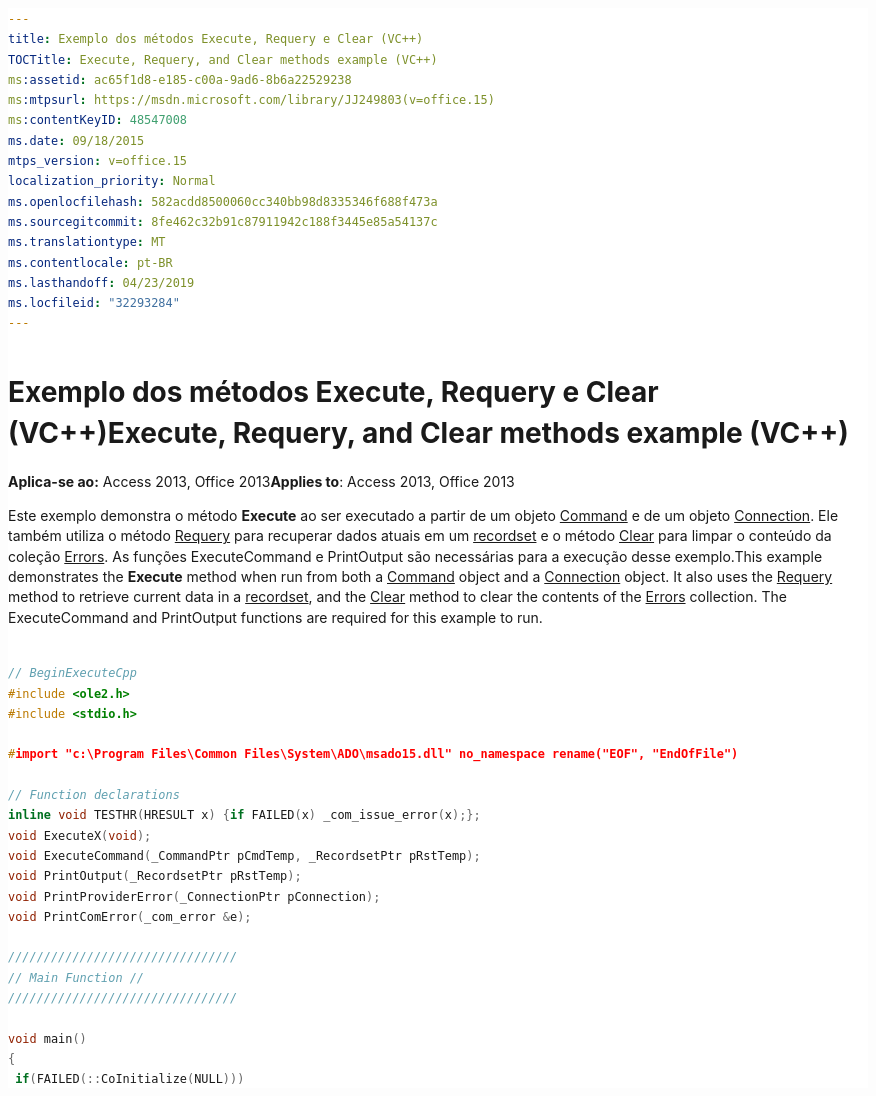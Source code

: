 ```yaml
---
title: Exemplo dos métodos Execute, Requery e Clear (VC++)
TOCTitle: Execute, Requery, and Clear methods example (VC++)
ms:assetid: ac65f1d8-e185-c00a-9ad6-8b6a22529238
ms:mtpsurl: https://msdn.microsoft.com/library/JJ249803(v=office.15)
ms:contentKeyID: 48547008
ms.date: 09/18/2015
mtps_version: v=office.15
localization_priority: Normal
ms.openlocfilehash: 582acdd8500060cc340bb98d8335346f688f473a
ms.sourcegitcommit: 8fe462c32b91c87911942c188f3445e85a54137c
ms.translationtype: MT
ms.contentlocale: pt-BR
ms.lasthandoff: 04/23/2019
ms.locfileid: "32293284"
---
```

# <a name="execute-requery-and-clear-methods-example-vc"></a><span data-ttu-id="35b78-102">Exemplo dos métodos Execute, Requery e Clear (VC++)</span><span class="sxs-lookup"><span data-stu-id="35b78-102">Execute, Requery, and Clear methods example (VC++)</span></span>


<span data-ttu-id="35b78-103">**Aplica-se ao:** Access 2013, Office 2013</span><span class="sxs-lookup"><span data-stu-id="35b78-103">**Applies to**: Access 2013, Office 2013</span></span>

<span data-ttu-id="35b78-p101">Este exemplo demonstra o método **Execute** ao ser executado a partir de um objeto [Command](command-object-ado.md) e de um objeto [Connection](connection-object-ado.md). Ele também utiliza o método [Requery](requery-method-ado.md) para recuperar dados atuais em um [recordset](recordset-object-ado.md) e o método [Clear](clear-method-ado.md) para limpar o conteúdo da coleção [Errors](errors-collection-ado.md). As funções ExecuteCommand e PrintOutput são necessárias para a execução desse exemplo.</span><span class="sxs-lookup"><span data-stu-id="35b78-p101">This example demonstrates the **Execute** method when run from both a [Command](command-object-ado.md) object and a [Connection](connection-object-ado.md) object. It also uses the [Requery](requery-method-ado.md) method to retrieve current data in a [recordset](recordset-object-ado.md), and the [Clear](clear-method-ado.md) method to clear the contents of the [Errors](errors-collection-ado.md) collection. The ExecuteCommand and PrintOutput functions are required for this example to run.</span></span>

```cpp 
 
// BeginExecuteCpp 
#include <ole2.h> 
#include <stdio.h> 
 
#import "c:\Program Files\Common Files\System\ADO\msado15.dll" no_namespace rename("EOF", "EndOfFile") 
 
// Function declarations 
inline void TESTHR(HRESULT x) {if FAILED(x) _com_issue_error(x);}; 
void ExecuteX(void); 
void ExecuteCommand(_CommandPtr pCmdTemp, _RecordsetPtr pRstTemp); 
void PrintOutput(_RecordsetPtr pRstTemp); 
void PrintProviderError(_ConnectionPtr pConnection); 
void PrintComError(_com_error &e); 
 
//////////////////////////////// 
// Main Function // 
//////////////////////////////// 
 
void main() 
{ 
 if(FAILED(::CoInitialize(NULL))) 
```